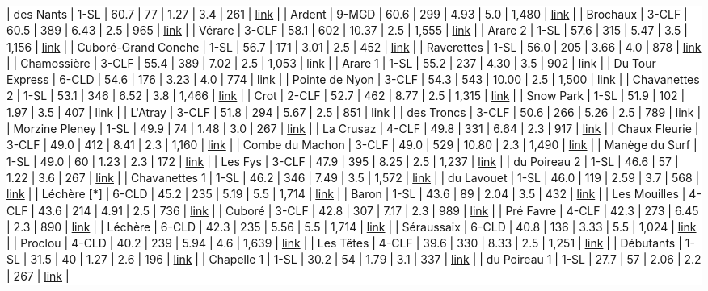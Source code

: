 | des Nants | 1-SL |    60.7 |     77 |    1.27 |     3.4 |     261 | [link](https://lift-world.info/en/lifts/9720/datas.htm) |
| Ardent | 9-MGD |    60.6 |    299 |    4.93 |     5.0 |   1,480 | [link](https://lift-world.info/en/lifts/7356/datas.htm) |
| Brochaux | 3-CLF |    60.5 |    389 |    6.43 |     2.5 |     965 | [link](https://lift-world.info/en/lifts/7357/datas.htm) |
| Vérare | 3-CLF |    58.1 |    602 |   10.37 |     2.5 |   1,555 | [link](https://lift-world.info/en/lifts/7372/datas.htm) |
| Arare 2 | 1-SL |    57.6 |    315 |    5.47 |     3.5 |   1,156 | [link](https://lift-world.info/en/lifts/8893/datas.htm) |
| Cuboré-Grand Conche | 1-SL |    56.7 |    171 |    3.01 |     2.5 |     452 | [link](https://lift-world.info/en/lifts/16719/datas.htm) |
| Raverettes | 1-SL |    56.0 |    205 |    3.66 |     4.0 |     878 | [link](https://lift-world.info/en/lifts/9733/datas.htm) |
| Chamossière | 3-CLF |    55.4 |    389 |    7.02 |     2.5 |   1,053 | [link](https://lift-world.info/en/lifts/9712/datas.htm) |
| Arare 1 | 1-SL |    55.2 |    237 |    4.30 |     3.5 |     902 | [link](https://lift-world.info/en/lifts/8892/datas.htm) |
| Du Tour Express | 6-CLD |    54.6 |    176 |    3.23 |     4.0 |     774 | [link](https://lift-world.info/en/lifts/72/datas.htm) |
| Pointe de Nyon | 3-CLF |    54.3 |    543 |   10.00 |     2.5 |   1,500 | [link](https://lift-world.info/en/lifts/9731/datas.htm) |
| Chavanettes 2 | 1-SL |    53.1 |    346 |    6.52 |     3.8 |   1,466 | [link](https://lift-world.info/en/lifts/8898/datas.htm) |
| Crot | 2-CLF |    52.7 |    462 |    8.77 |     2.5 |   1,315 | [link](https://lift-world.info/en/lifts/7361/datas.htm) |
| Snow Park | 1-SL |    51.9 |    102 |    1.97 |     3.5 |     407 | [link](https://lift-world.info/en/lifts/8904/datas.htm) |
| L'Atray | 3-CLF |    51.8 |    294 |    5.67 |     2.5 |     851 | [link](https://lift-world.info/en/lifts/9711/datas.htm) |
| des Troncs | 3-CLF |    50.6 |    266 |    5.26 |     2.5 |     789 | [link](https://lift-world.info/en/lifts/9722/datas.htm) |
| Morzine Pleney | 1-SL |    49.9 |     74 |    1.48 |     3.0 |     267 | [link](https://lift-world.info/en/lifts/9730/datas.htm) |
| La Crusaz | 4-CLF |    49.8 |    331 |    6.64 |     2.3 |     917 | [link](https://lift-world.info/en/lifts/9713/datas.htm) |
| Chaux Fleurie | 3-CLF |    49.0 |    412 |    8.41 |     2.3 |   1,160 | [link](https://lift-world.info/en/lifts/7358/datas.htm) |
| Combe du Machon | 3-CLF |    49.0 |    529 |   10.80 |     2.3 |   1,490 | [link](https://lift-world.info/en/lifts/7360/datas.htm) |
| Manège du Surf | 1-SL |    49.0 |     60 |    1.23 |     2.3 |     172 | [link](https://lift-world.info/en/lifts/8903/datas.htm) |
| Les Fys | 3-CLF |    47.9 |    395 |    8.25 |     2.5 |   1,237 | [link](https://lift-world.info/en/lifts/9718/datas.htm) |
| du Poireau 2 | 1-SL |    46.6 |     57 |    1.22 |     3.6 |     267 | [link](https://lift-world.info/en/lifts/9727/datas.htm) |
| Chavanettes 1 | 1-SL |    46.2 |    346 |    7.49 |     3.5 |   1,572 | [link](https://lift-world.info/en/lifts/8897/datas.htm) |
| du Lavouet | 1-SL |    46.0 |    119 |    2.59 |     3.7 |     568 | [link](https://lift-world.info/en/lifts/9724/datas.htm) |
| Léchère [*] | 6-CLD |    45.2 |    235 |    5.19 |     5.5 |   1,714 | [link](https://lift-world.info/en/lifts/18762/datas.htm) |
| Baron | 1-SL |    43.6 |     89 |    2.04 |     3.5 |     432 | [link](https://lift-world.info/en/lifts/8895/datas.htm) |
| Les Mouilles | 4-CLF |    43.6 |    214 |    4.91 |     2.5 |     736 | [link](https://lift-world.info/en/lifts/9719/datas.htm) |
| Cuboré | 3-CLF |    42.8 |    307 |    7.17 |     2.3 |     989 | [link](https://lift-world.info/en/lifts/7363/datas.htm) |
| Pré Favre | 4-CLF |    42.3 |    273 |    6.45 |     2.3 |     890 | [link](https://lift-world.info/en/lifts/9716/datas.htm) |
| Léchère | 6-CLD |    42.3 |    235 |    5.56 |     5.5 |   1,714 | [link](https://lift-world.info/en/lifts/18762/datas.htm) |
| Séraussaix | 6-CLD |    40.8 |    136 |    3.33 |     5.5 |   1,024 | [link](https://lift-world.info/en/lifts/17725/datas.htm) |
| Proclou | 4-CLD |    40.2 |    239 |    5.94 |     4.6 |   1,639 | [link](https://lift-world.info/en/lifts/7368/datas.htm) |
| Les Têtes | 4-CLF |    39.6 |    330 |    8.33 |     2.5 |   1,251 | [link](https://lift-world.info/en/lifts/4285/datas.htm) |
| Débutants | 1-SL |    31.5 |     40 |    1.27 |     2.6 |     196 | [link](https://lift-world.info/en/lifts/9717/datas.htm) |
| Chapelle 1 | 1-SL |    30.2 |     54 |    1.79 |     3.1 |     337 | [link](https://lift-world.info/en/lifts/8896/datas.htm) |
| du Poireau 1 | 1-SL |    27.7 |     57 |    2.06 |     2.2 |     267 | [link](https://lift-world.info/en/lifts/9726/datas.htm) |